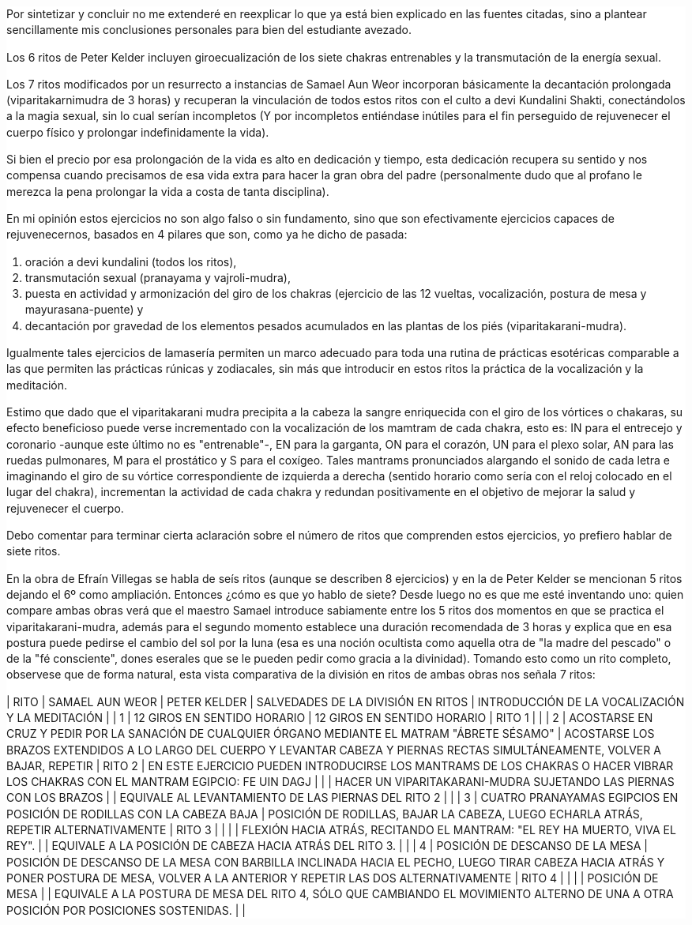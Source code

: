 Por sintetizar y concluir no me extenderé en reexplicar lo que ya está bien explicado en las fuentes citadas, sino a plantear sencillamente mis conclusiones personales para bien del estudiante avezado.

Los 6 ritos de Peter Kelder incluyen giroecualización de los siete chakras entrenables y la transmutación de la energía sexual.

Los 7 ritos modificados por un resurrecto a instancias de Samael Aun Weor incorporan básicamente la decantación prolongada (viparitakarnimudra de 3 horas) y recuperan la vinculación de todos estos ritos con el culto a devi Kundalini Shakti, conectándolos a la magia sexual, sin lo cual serían incompletos (Y por incompletos entiéndase inútiles para el fin perseguido de rejuvenecer el cuerpo físico y prolongar indefinidamente la vida).

Si bien el precio por esa prolongación de la vida es alto en dedicación y tiempo, esta dedicación recupera su sentido y nos compensa cuando precisamos de esa vida extra para hacer la gran obra del padre (personalmente dudo que al profano le merezca la pena prolongar la vida a costa de tanta disciplina).

En mi opinión estos ejercicios no son algo falso o sin fundamento, sino que son efectivamente ejercicios capaces de rejuvenecernos, basados en 4 pilares que son, como ya he dicho de pasada:

1.  oración a devi kundalini (todos los ritos),
2.  transmutación sexual (pranayama y vajroli-mudra),
3.  puesta en actividad y armonización del giro de los chakras (ejercicio de las 12 vueltas, vocalización, postura de mesa y mayurasana-puente) y
4.  decantación por gravedad de los elementos pesados acumulados en las plantas de los piés (viparitakarani-mudra).

Igualmente tales ejercicios de lamasería permiten un marco adecuado para toda una rutina de prácticas esotéricas comparable a las que permiten las prácticas rúnicas y zodiacales, sin más que introducir en estos ritos la práctica de la vocalización y la meditación.

Estimo que dado que el viparitakarani mudra precipita a la cabeza la sangre enriquecida con el giro de los vórtices o chakaras, su efecto beneficioso puede verse incrementado con la vocalización de los mamtram de cada chakra, esto es: IN para el entrecejo y coronario -aunque este último no es "entrenable"-, EN para la garganta, ON para el corazón, UN para el plexo solar, AN para las ruedas pulmonares, M para el prostático y S para el coxígeo. Tales mantrams pronunciados alargando el sonido de cada letra e imaginando el giro de su vórtice correspondiente de izquierda a derecha (sentido horario como sería con el reloj colocado en el lugar del chakra), incrementan la actividad de cada chakra y redundan positivamente en el objetivo de mejorar la salud y rejuvenecer el cuerpo.

Debo comentar para terminar cierta aclaración sobre el número de ritos que comprenden estos ejercicios, yo prefiero hablar de siete ritos.

En la obra de Efraín Villegas se habla de seís ritos (aunque se describen 8 ejercicios) y en la de Peter Kelder se mencionan 5 ritos dejando el 6º como ampliación. Entonces ¿cómo es que yo hablo de siete? Desde luego no es que me esté inventando uno: quien compare ambas obras verá que el maestro Samael introduce sabiamente entre los 5 ritos dos momentos en que se practica el viparitakarani-mudra, además para el segundo momento establece una duración recomendada de 3 horas y explica que en esa postura puede pedirse el cambio del sol por la luna (esa es una noción ocultista como aquella otra de "la madre del pescado" o de la "fé consciente", dones eserales que se le pueden pedir como gracia a la divinidad). Tomando esto como un rito completo, observese que de forma natural, esta vista comparativa de la división en ritos de ambas obras nos señala 7 ritos:

| RITO | SAMAEL AUN WEOR | PETER KELDER | SALVEDADES DE LA DIVISIÓN EN RITOS | INTRODUCCIÓN DE LA VOCALIZACIÓN Y LA MEDITACIÓN |
| 1 | 12 GIROS EN SENTIDO HORARIO | 12 GIROS EN SENTIDO HORARIO | RITO 1 | |
| 2 | ACOSTARSE EN CRUZ Y PEDIR POR LA SANACIÓN DE CUALQUIER ÓRGANO MEDIANTE EL MATRAM "ÁBRETE SÉSAMO" | ACOSTARSE LOS BRAZOS EXTENDIDOS A LO LARGO DEL CUERPO Y LEVANTAR CABEZA Y PIERNAS RECTAS SIMULTÁNEAMENTE, VOLVER A BAJAR, REPETIR | RITO 2 | EN ESTE EJERCICIO PUEDEN INTRODUCIRSE LOS MANTRAMS DE LOS CHAKRAS O HACER VIBRAR LOS CHAKRAS CON EL MANTRAM EGIPCIO: FE UIN DAGJ |
| | HACER UN VIPARITAKARANI-MUDRA SUJETANDO LAS PIERNAS CON LOS BRAZOS | | EQUIVALE AL LEVANTAMIENTO DE LAS PIERNAS DEL RITO 2 | |
| 3 | CUATRO PRANAYAMAS EGIPCIOS EN POSICIÓN DE RODILLAS CON LA CABEZA BAJA | POSICIÓN DE RODILLAS, BAJAR LA CABEZA, LUEGO ECHARLA ATRÁS, REPETIR ALTERNATIVAMENTE | RITO 3 | |
| | FLEXIÓN HACIA ATRÁS, RECITANDO EL MANTRAM: "EL REY HA MUERTO, VIVA EL REY". | | EQUIVALE A LA POSICIÓN DE CABEZA HACIA ATRÁS DEL RITO 3. | |
| 4 | POSICIÓN DE DESCANSO DE LA MESA | POSICIÓN DE DESCANSO DE LA MESA CON BARBILLA INCLINADA HACIA EL PECHO, LUEGO TIRAR CABEZA HACIA ATRÁS Y PONER POSTURA DE MESA, VOLVER A LA ANTERIOR Y REPETIR LAS DOS ALTERNATIVAMENTE | RITO 4 | |
| | POSICIÓN DE MESA | | EQUIVALE A LA POSTURA DE MESA DEL RITO 4, SÓLO QUE CAMBIANDO EL MOVIMIENTO ALTERNO DE UNA A OTRA POSICIÓN POR POSICIONES SOSTENIDAS. | |